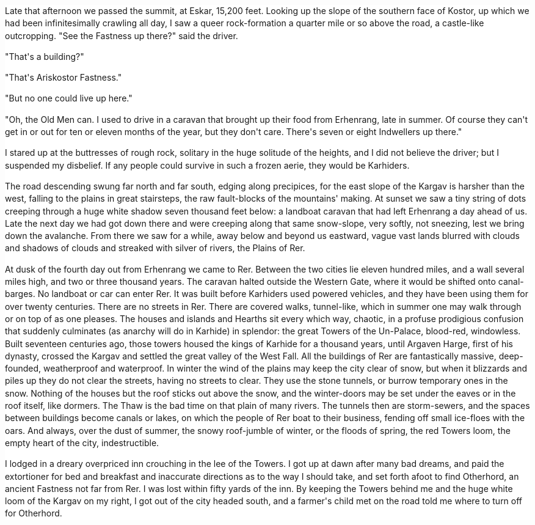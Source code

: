 Late that afternoon we passed the summit, at Eskar, 15,200 feet. Looking up the slope of the southern face of Kostor, up which we had been infinitesimally crawling all day, I saw a queer rock-formation a quarter mile or so above the road, a castle-like outcropping. "See the Fastness up there?" said the driver.

"That's a building?"

"That's Ariskostor Fastness."

"But no one could live up here."

"Oh, the Old Men can. I used to drive in a caravan that brought up their food from Erhenrang, late in summer. Of course they can't get in or out for ten or eleven months of the year, but they don't care. There's seven or eight Indwellers up there."

I stared up at the buttresses of rough rock, solitary in the huge solitude of the heights, and I did not believe the driver; but I suspended my disbelief. If any people could survive in such a frozen aerie, they would be Karhiders.

The road descending swung far north and far south, edging along precipices, for the east slope of the Kargav is harsher than the west, falling to the plains in great stairsteps, the raw fault-blocks of the mountains' making. At sunset we saw a tiny string of dots creeping through a huge white shadow seven thousand feet below: a landboat caravan that had left Erhenrang a day ahead of us. Late the next day we had got down there and were creeping along that same snow-slope, very softly, not sneezing, lest we bring down the avalanche. From there we saw for a while, away below and beyond us eastward, vague vast lands blurred with clouds and shadows of clouds and streaked with silver of rivers, the Plains of Rer.

At dusk of the fourth day out from Erhenrang we came to Rer. Between the two cities lie eleven hundred miles, and a wall several miles high, and two or three thousand years. The caravan halted outside the Western Gate, where it would be shifted onto canal-barges. No landboat or car can enter Rer. It was built before Karhiders used powered vehicles, and they have been using them for over twenty centuries. There are no streets in Rer. There are covered walks, tunnel-like, which in summer one may walk through or on top of as one pleases. The houses and islands and Hearths sit every which way, chaotic, in a profuse prodigious confusion that suddenly culminates (as anarchy will do in Karhide) in splendor: the great Towers of the Un-Palace, blood-red, windowless. Built seventeen centuries ago, those towers housed the kings of Karhide for a thousand years, until Argaven Harge, first of his dynasty, crossed the Kargav and settled the great valley of the West Fall. All the buildings of Rer are fantastically massive, deep-founded, weatherproof and waterproof. In winter the wind of the plains may keep the city clear of snow, but when it blizzards and piles up they do not clear the streets, having no streets to clear. They use the stone tunnels, or burrow temporary ones in the snow. Nothing of the houses but the roof sticks out above the snow, and the winter-doors may be set under the eaves or in the roof itself, like dormers. The Thaw is the bad time on that plain of many rivers. The tunnels then are storm-sewers, and the spaces between buildings become canals or lakes, on which the people of Rer boat to their business, fending off small ice-floes with the oars. And always, over the dust of summer, the snowy roof-jumble of winter, or the floods of spring, the red Towers loom, the empty heart of the city, indestructible.

I lodged in a dreary overpriced inn crouching in the lee of the Towers. I got up at dawn after many bad dreams, and paid the extortioner for bed and breakfast and inaccurate directions as to the way I should take, and set forth afoot to find Otherhord, an ancient Fastness not far from Rer. I was lost within fifty yards of the inn. By keeping the Towers behind me and the huge white loom of the Kargav on my right, I got out of the city headed south, and a farmer's child met on the road told me where to turn off for Otherhord.
